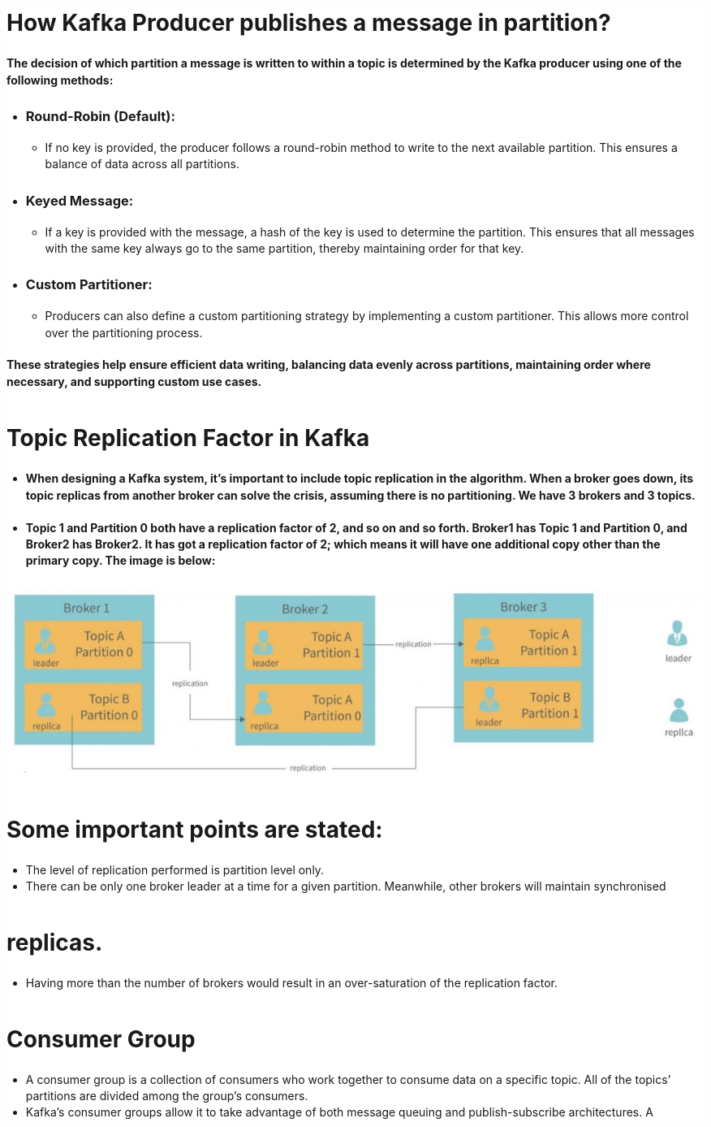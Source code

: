 # How Kafka Producer publishes a message in partition?
#### The decision of which partition a message is written to within a topic is determined by the Kafka producer using one of the following methods:
- ### Round-Robin (Default):
  - If no key is provided, the producer follows a round-robin method to write to the next 
available partition. This ensures a balance of data across all partitions.
- ### Keyed Message:
  - If a key is provided with the message, a hash of the key is used to determine the partition. This 
ensures that all messages with the same key always go to the same partition, thereby maintaining order for that 
key.
- ### Custom Partitioner:
  - Producers can also define a custom partitioning strategy by implementing a custom 
partitioner. This allows more control over the partitioning process.
#### These strategies help ensure efficient data writing, balancing data evenly across partitions, maintaining order where necessary, and supporting custom use cases.

# Topic Replication Factor in Kafka
 
- #### When designing a Kafka system, it’s important to include topic replication in the algorithm. When a broker goes down, its topic replicas from another broker can solve the crisis, assuming there is no partitioning. We have 3 brokers and 3 topics.
  
- #### Topic 1 and Partition 0 both have a replication factor of 2, and so on and so forth. Broker1 has Topic 1 and Partition 0, and Broker2 has Broker2. It has got a replication factor of 2; which means it will have one additional copy other than the primary copy. The image is below:

<img src = https://github.com/Kamaljit12/Data-engineering-interview-notes/blob/main/jpg/kafka_7.jpg>

# Some important points are stated:
- The level of replication performed is partition level only.
- There can be only one broker leader at a time for a given partition. Meanwhile, other brokers will maintain synchronised 
# replicas.
- Having more than the number of brokers would result in an over-saturation of the replication factor.
# Consumer Group
- A consumer group is a collection of consumers who work together to consume data on a specific topic. All of the topics’ 
partitions are divided among the group’s consumers.
- Kafka’s consumer groups allow it to take advantage of both message queuing and publish-subscribe architectures. A 